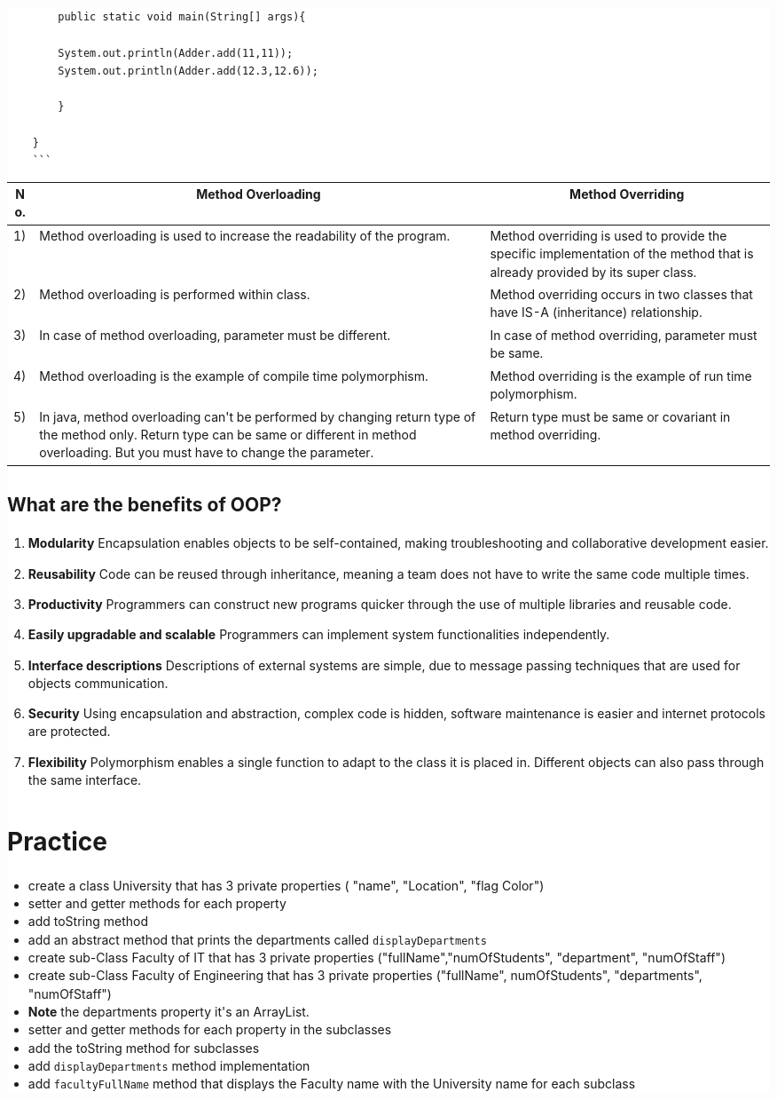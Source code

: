             public static void main(String[] args){  

            System.out.println(Adder.add(11,11));  
            System.out.println(Adder.add(12.3,12.6));  
            
            }
        
        }  
        ```


| No.  | Method Overloading| Method Overriding |
| ------------- | ------------- |------------- |
| 1) | Method overloading is used to increase the readability of the program.  | Method overriding is used to provide the specific implementation of the method that is already provided by its super class.|
| 2)  |  Method overloading is performed within class.	  | Method overriding occurs in two classes that have IS-A (inheritance) relationship.|
| 3)  |  	In case of method overloading, parameter must be different.	| In case of method overriding, parameter must be same.|
| 4)  | Method overloading is the example of compile time polymorphism.	| Method overriding is the example of run time polymorphism.|
| 5)  | In java, method overloading can't be performed by changing return type of the method only. Return type can be same or different in method overloading. But you must have to change the parameter.| 	Return type must be same or covariant in method overriding.|

## What are the benefits of OOP?

1. **Modularity** Encapsulation enables objects to be self-contained, making troubleshooting and collaborative development easier.

1. **Reusability** Code can be reused through inheritance, meaning a team does not have to write the same code multiple times.
1. **Productivity** Programmers can construct new programs quicker through the use of multiple libraries and reusable code.

1. **Easily upgradable and scalable** Programmers can implement system functionalities independently.

1. **Interface descriptions** Descriptions of external systems are simple, due to message passing techniques that are used for objects communication.

1. **Security** Using encapsulation and abstraction, complex code is hidden, software maintenance is easier and internet protocols are protected.

1. **Flexibility** Polymorphism enables a single function to adapt to the class it is placed in. Different objects can also pass through the same interface.


# Practice

- create a class University that has 3 private properties ( "name", "Location", "flag Color")
- setter and getter  methods for each property
- add toString method
- add an abstract method that prints the departments called `displayDepartments`
- create sub-Class Faculty of IT that has 3 private properties ("fullName","numOfStudents", "department", "numOfStaff") 
- create sub-Class Faculty of Engineering that has 3 private properties ("fullName", numOfStudents", "departments", "numOfStaff") 
- **Note** the departments property it's an ArrayList.
- setter and getter  methods for each property in the subclasses
- add the toString method for subclasses
- add `displayDepartments` method implementation
- add `facultyFullName` method that displays the Faculty name with the University name for each subclass
